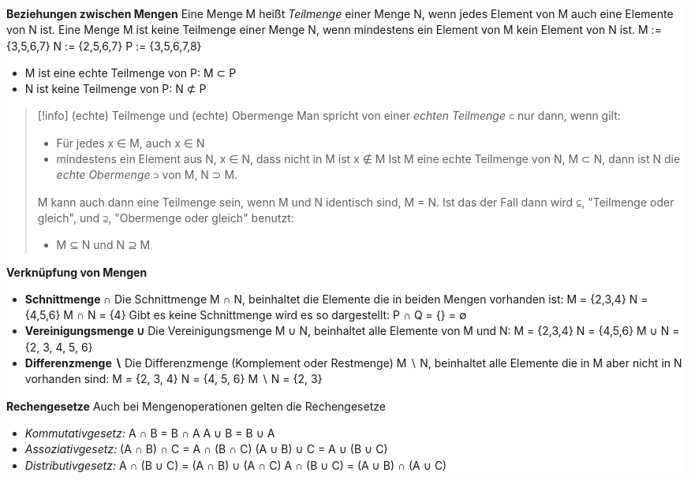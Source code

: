 **Beziehungen zwischen Mengen**
Eine Menge M heißt *Teilmenge* einer Menge N, wenn jedes Element von M auch eine Elemente von N ist. 
Eine Menge M ist keine Teilmenge einer Menge N, wenn mindestens ein Element von M kein Element von N ist.
M := {3,5,6,7}
N := {2,5,6,7}
P := {3,5,6,7,8}
- M ist eine echte Teilmenge von P: M ⊂ P
- N ist keine Teilmenge von P: N ⊄ P

>[!info] (echte) Teilmenge und (echte) Obermenge
>Man spricht von einer *echten Teilmenge  `⊂`* nur dann, wenn gilt:
>- Für jedes x ∈ M, auch x ∈ N
>- mindestens ein Element aus N, x ∈ N, dass nicht in M ist x ∉ M
>Ist M eine echte Teilmenge von N, M ⊂ N, dann ist N die *echte Obermenge `⊃`* von M, N ⊃ M.
>
>M kann auch dann eine Teilmenge sein, wenn M und N identisch sind, M = N. Ist das der Fall dann wird `⊆`, "Teilmenge oder gleich", und `⊇`, "Obermenge oder gleich" benutzt:
>- M ⊆ N und N ⊇ M
>

**Verknüpfung von Mengen**
- **Schnittmenge ∩**
  Die Schnittmenge M ∩ N, beinhaltet die Elemente die in beiden Mengen vorhanden ist:
  M = {2,3,4}
  N = {4,5,6}
  M ∩ N = {4}
  Gibt es keine Schnittmenge wird es so dargestellt:
  P ∩ Q = {} = ∅
- **Vereinigungsmenge ∪**
  Die Vereinigungsmenge M ∪ N, beinhaltet alle Elemente von M und N:
  M = {2,3,4}
  N = {4,5,6}
  M ∪ N = {2, 3, 4, 5, 6}
- **Differenzmenge ∖**
	Die Differenzmenge (Komplement oder Restmenge) M ∖ N, beinhaltet alle Elemente die in M aber nicht in N vorhanden sind:
	M = {2, 3, 4}
	N = {4, 5, 6}
	M ∖ N = {2, 3}

**Rechengesetze**
Auch bei Mengenoperationen gelten die Rechengesetze
- *Kommutativgesetz:*
  A ∩ B = B ∩ A
  A ∪ B = B ∪ A
- *Assoziativgesetz:*
  (A ∩ B) ∩ C = A ∩ (B ∩ C)
  (A ∪ B) ∪ C = A ∪ (B ∪ C)
- *Distributivgesetz:*
  A ∩ (B ∪ C) = (A ∩ B) ∪ (A ∩ C)
  A ∩ (B ∪ C) = (A ∪ B) ∩ (A ∪ C)
